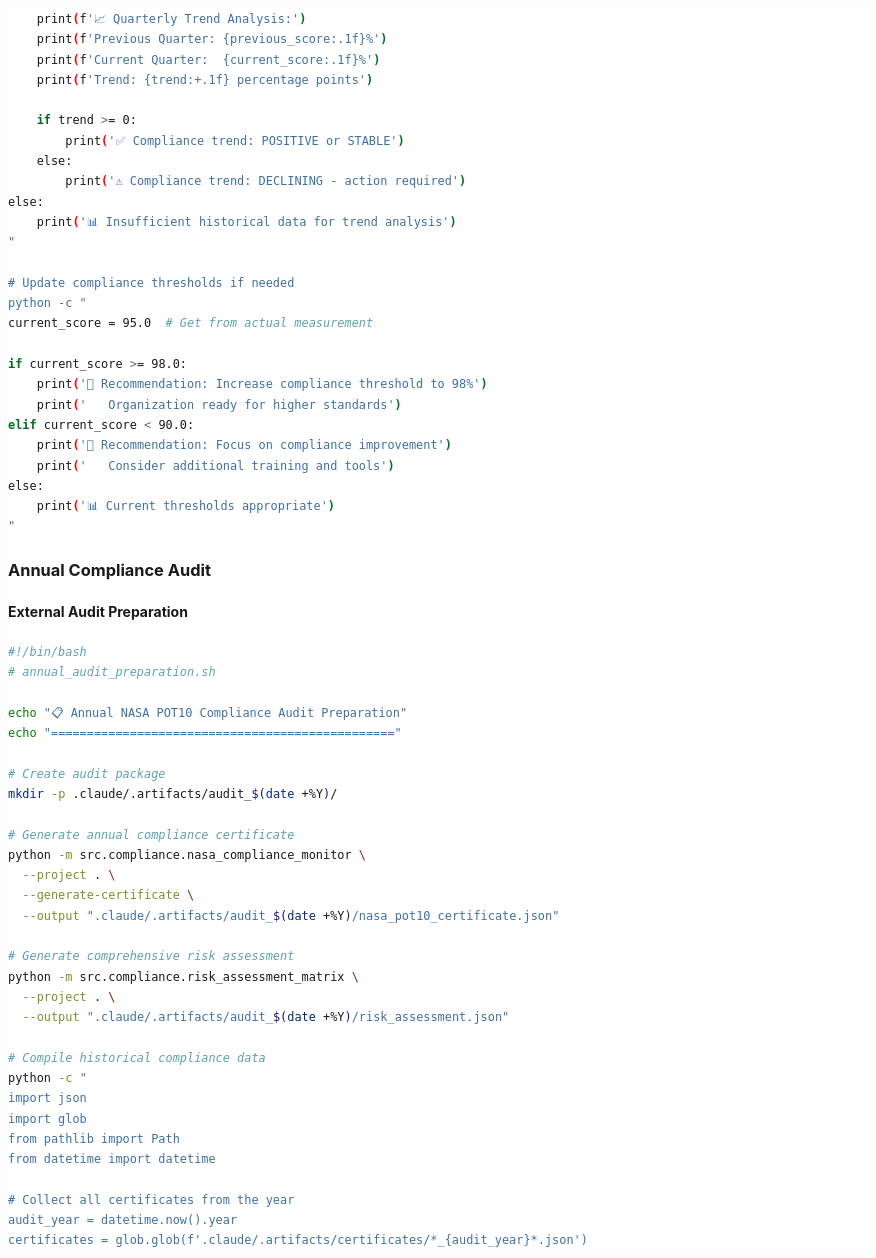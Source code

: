 ```bash
    print(f'📈 Quarterly Trend Analysis:')
    print(f'Previous Quarter: {previous_score:.1f}%')
    print(f'Current Quarter:  {current_score:.1f}%')
    print(f'Trend: {trend:+.1f} percentage points')

    if trend >= 0:
        print('✅ Compliance trend: POSITIVE or STABLE')
    else:
        print('⚠️ Compliance trend: DECLINING - action required')
else:
    print('📊 Insufficient historical data for trend analysis')
"

# Update compliance thresholds if needed
python -c "
current_score = 95.0  # Get from actual measurement

if current_score >= 98.0:
    print('🎯 Recommendation: Increase compliance threshold to 98%')
    print('   Organization ready for higher standards')
elif current_score < 90.0:
    print('🚨 Recommendation: Focus on compliance improvement')
    print('   Consider additional training and tools')
else:
    print('📊 Current thresholds appropriate')
"
```

### Annual Compliance Audit

#### External Audit Preparation

```bash
#!/bin/bash
# annual_audit_preparation.sh

echo "📋 Annual NASA POT10 Compliance Audit Preparation"
echo "================================================"

# Create audit package
mkdir -p .claude/.artifacts/audit_$(date +%Y)/

# Generate annual compliance certificate
python -m src.compliance.nasa_compliance_monitor \
  --project . \
  --generate-certificate \
  --output ".claude/.artifacts/audit_$(date +%Y)/nasa_pot10_certificate.json"

# Generate comprehensive risk assessment
python -m src.compliance.risk_assessment_matrix \
  --project . \
  --output ".claude/.artifacts/audit_$(date +%Y)/risk_assessment.json"

# Compile historical compliance data
python -c "
import json
import glob
from pathlib import Path
from datetime import datetime

# Collect all certificates from the year
audit_year = datetime.now().year
certificates = glob.glob(f'.claude/.artifacts/certificates/*_{audit_year}*.json')
```